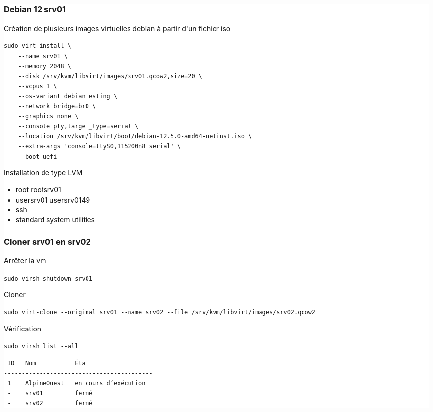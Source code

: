 ### Debian 12 srv01

Création de plusieurs images virtuelles debian à partir d'un fichier iso

```
sudo virt-install \
    --name srv01 \
    --memory 2048 \
    --disk /srv/kvm/libvirt/images/srv01.qcow2,size=20 \
    --vcpus 1 \
    --os-variant debiantesting \
    --network bridge=br0 \
    --graphics none \
    --console pty,target_type=serial \
    --location /srv/kvm/libvirt/boot/debian-12.5.0-amd64-netinst.iso \
    --extra-args 'console=ttyS0,115200n8 serial' \
    --boot uefi
```

Installation de type LVM  

* root rootsrv01  
* usersrv01 usersrv0149
* ssh
* standard system utilities

### Cloner srv01 en srv02

Arrêter la vm

    sudo virsh shutdown srv01

Cloner

    sudo virt-clone --original srv01 --name srv02 --file /srv/kvm/libvirt/images/srv02.qcow2

Vérification

    sudo virsh list --all

```
 ID   Nom           État
------------------------------------------
 1    AlpineOuest   en cours d’exécution
 -    srv01         fermé
 -    srv02         fermé
```

